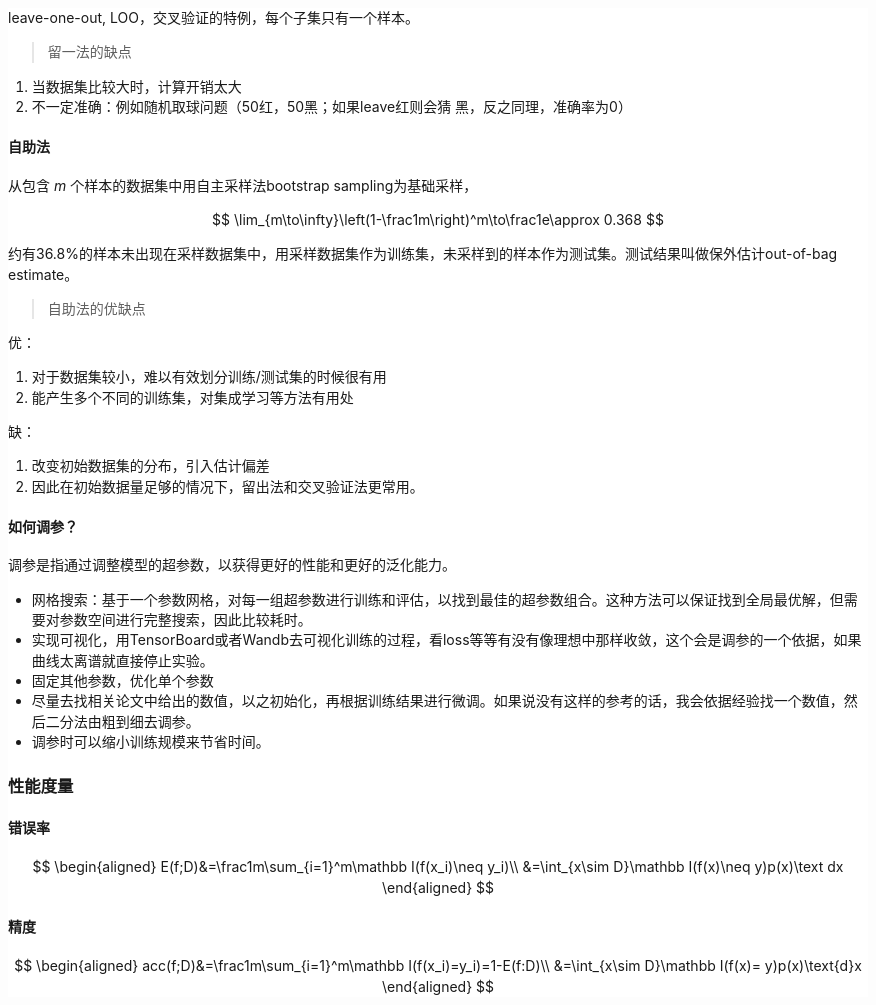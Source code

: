 leave-one-out, LOO，交叉验证的特例，每个子集只有一个样本。

> 留一法的缺点

1. 当数据集比较大时，计算开销太大
2. 不一定准确：例如随机取球问题（50红，50黑；如果leave红则会猜 黑，反之同理，准确率为0）

#### 自助法

从包含 $m$ 个样本的数据集中用自主采样法bootstrap sampling为基础采样，

$$
\lim_{m\to\infty}\left(1-\frac1m\right)^m\to\frac1e\approx 0.368
$$

约有36.8%的样本未出现在采样数据集中，用采样数据集作为训练集，未采样到的样本作为测试集。测试结果叫做保外估计out-of-bag estimate。

> 自助法的优缺点

优：

1. 对于数据集较小，难以有效划分训练/测试集的时候很有用
2. 能产生多个不同的训练集，对集成学习等方法有用处

缺：

1. 改变初始数据集的分布，引入估计偏差
2. 因此在初始数据量足够的情况下，留出法和交叉验证法更常用。

#### 如何调参？

调参是指通过调整模型的超参数，以获得更好的性能和更好的泛化能力。

- 网格搜索：基于一个参数网格，对每一组超参数进行训练和评估，以找到最佳的超参数组合。这种方法可以保证找到全局最优解，但需要对参数空间进行完整搜索，因此比较耗时。
- 实现可视化，用TensorBoard或者Wandb去可视化训练的过程，看loss等等有没有像理想中那样收敛，这个会是调参的一个依据，如果曲线太离谱就直接停止实验。
- 固定其他参数，优化单个参数
- 尽量去找相关论文中给出的数值，以之初始化，再根据训练结果进行微调。如果说没有这样的参考的话，我会依据经验找一个数值，然后二分法由粗到细去调参。
- 调参时可以缩小训练规模来节省时间。

### 性能度量

#### 错误率

$$
\begin{aligned}
E(f;D)&=\frac1m\sum_{i=1}^m\mathbb I(f(x_i)\neq y_i)\\
&=\int_{x\sim D}\mathbb I(f(x)\neq y)p(x)\text dx 
\end{aligned}
$$

#### 精度

$$
\begin{aligned}
acc(f;D)&=\frac1m\sum_{i=1}^m\mathbb I(f(x_i)=y_i)=1-E(f:D)\\
&=\int_{x\sim D}\mathbb I(f(x)= y)p(x)\text{d}x
\end{aligned}
$$
